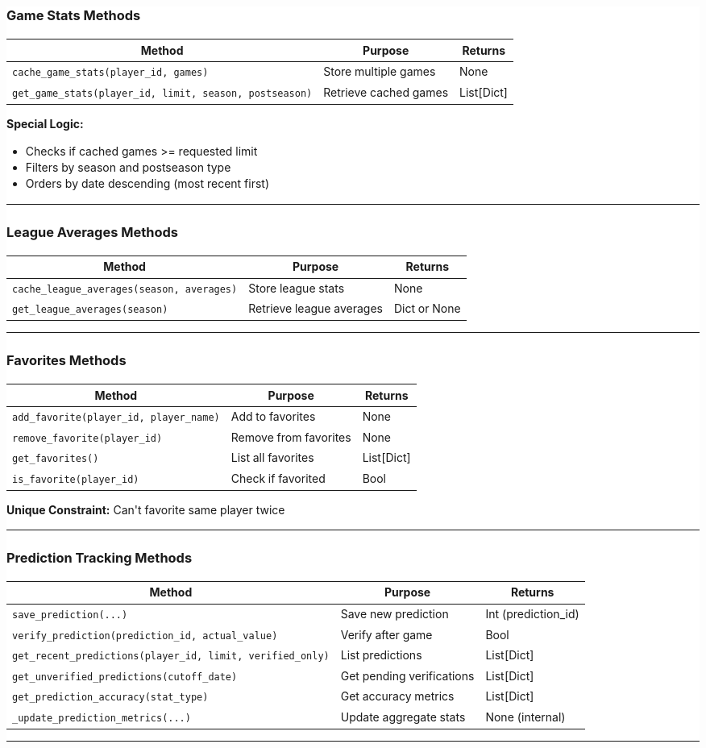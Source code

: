 
### **Game Stats Methods**

| Method | Purpose | Returns |
|--------|---------|---------|
| `cache_game_stats(player_id, games)` | Store multiple games | None |
| `get_game_stats(player_id, limit, season, postseason)` | Retrieve cached games | List[Dict] |

**Special Logic:**
- Checks if cached games >= requested limit
- Filters by season and postseason type
- Orders by date descending (most recent first)

---

### **League Averages Methods**

| Method | Purpose | Returns |
|--------|---------|---------|
| `cache_league_averages(season, averages)` | Store league stats | None |
| `get_league_averages(season)` | Retrieve league averages | Dict or None |

---

### **Favorites Methods**

| Method | Purpose | Returns |
|--------|---------|---------|
| `add_favorite(player_id, player_name)` | Add to favorites | None |
| `remove_favorite(player_id)` | Remove from favorites | None |
| `get_favorites()` | List all favorites | List[Dict] |
| `is_favorite(player_id)` | Check if favorited | Bool |

**Unique Constraint:** Can't favorite same player twice

---

### **Prediction Tracking Methods**

| Method | Purpose | Returns |
|--------|---------|---------|
| `save_prediction(...)` | Save new prediction | Int (prediction_id) |
| `verify_prediction(prediction_id, actual_value)` | Verify after game | Bool |
| `get_recent_predictions(player_id, limit, verified_only)` | List predictions | List[Dict] |
| `get_unverified_predictions(cutoff_date)` | Get pending verifications | List[Dict] |
| `get_prediction_accuracy(stat_type)` | Get accuracy metrics | List[Dict] |
| `_update_prediction_metrics(...)` | Update aggregate stats | None (internal) |

---